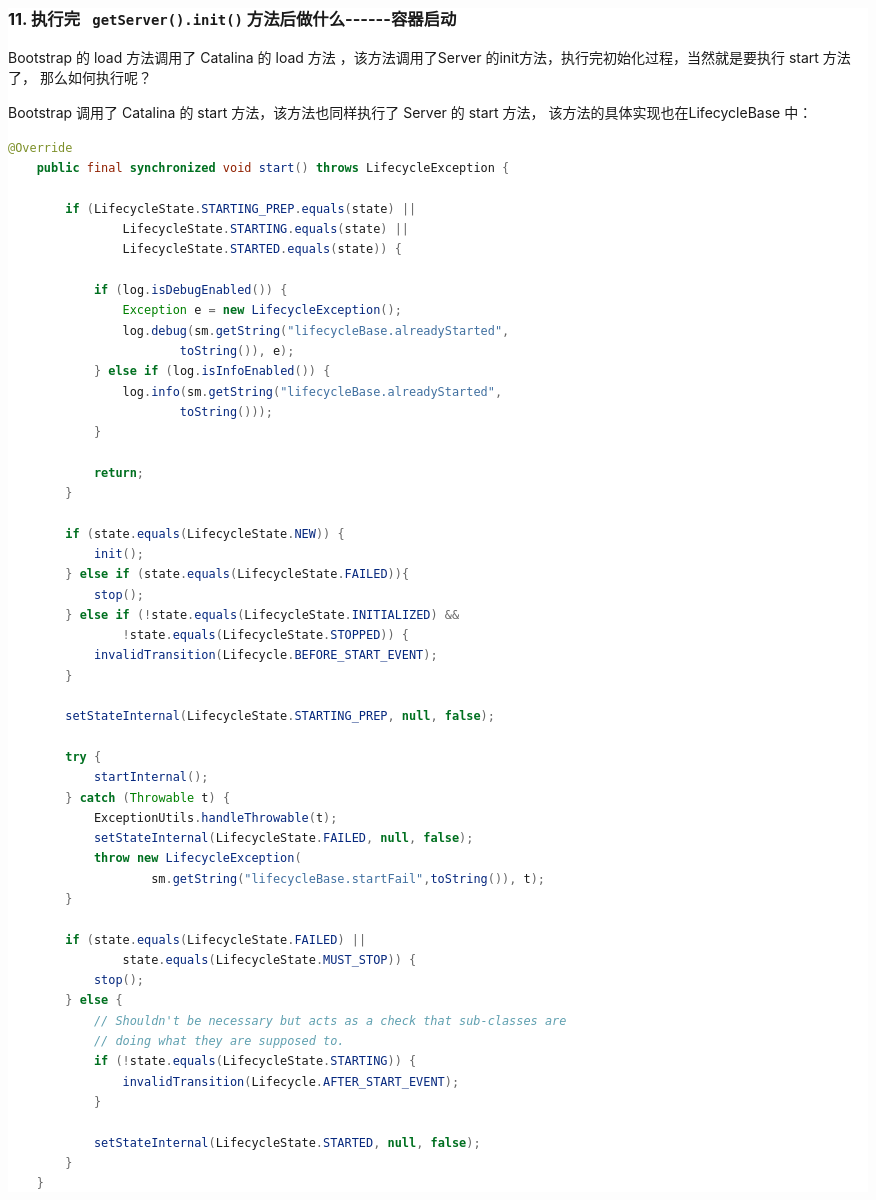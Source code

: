### 11. 执行完 ` getServer().init()` 方法后做什么------容器启动

Bootstrap 的 load 方法调用了 Catalina 的 load 方法 ，该方法调用了Server 的init方法，执行完初始化过程，当然就是要执行 start 方法了， 那么如何执行呢？

 Bootstrap 调用了 Catalina 的 start 方法，该方法也同样执行了 Server 的 start 方法， 该方法的具体实现也在LifecycleBase 中：
```java
@Override
    public final synchronized void start() throws LifecycleException {
        
        if (LifecycleState.STARTING_PREP.equals(state) ||
                LifecycleState.STARTING.equals(state) ||
                LifecycleState.STARTED.equals(state)) {
            
            if (log.isDebugEnabled()) {
                Exception e = new LifecycleException();
                log.debug(sm.getString("lifecycleBase.alreadyStarted",
                        toString()), e);
            } else if (log.isInfoEnabled()) {
                log.info(sm.getString("lifecycleBase.alreadyStarted",
                        toString()));
            }
            
            return;
        }
        
        if (state.equals(LifecycleState.NEW)) {
            init();
        } else if (state.equals(LifecycleState.FAILED)){
            stop();
        } else if (!state.equals(LifecycleState.INITIALIZED) &&
                !state.equals(LifecycleState.STOPPED)) {
            invalidTransition(Lifecycle.BEFORE_START_EVENT);
        }

        setStateInternal(LifecycleState.STARTING_PREP, null, false);

        try {
            startInternal();
        } catch (Throwable t) {
            ExceptionUtils.handleThrowable(t);
            setStateInternal(LifecycleState.FAILED, null, false);
            throw new LifecycleException(
                    sm.getString("lifecycleBase.startFail",toString()), t);
        }

        if (state.equals(LifecycleState.FAILED) ||
                state.equals(LifecycleState.MUST_STOP)) {
            stop();
        } else {
            // Shouldn't be necessary but acts as a check that sub-classes are
            // doing what they are supposed to.
            if (!state.equals(LifecycleState.STARTING)) {
                invalidTransition(Lifecycle.AFTER_START_EVENT);
            }
            
            setStateInternal(LifecycleState.STARTED, null, false);
        }
    }
```
